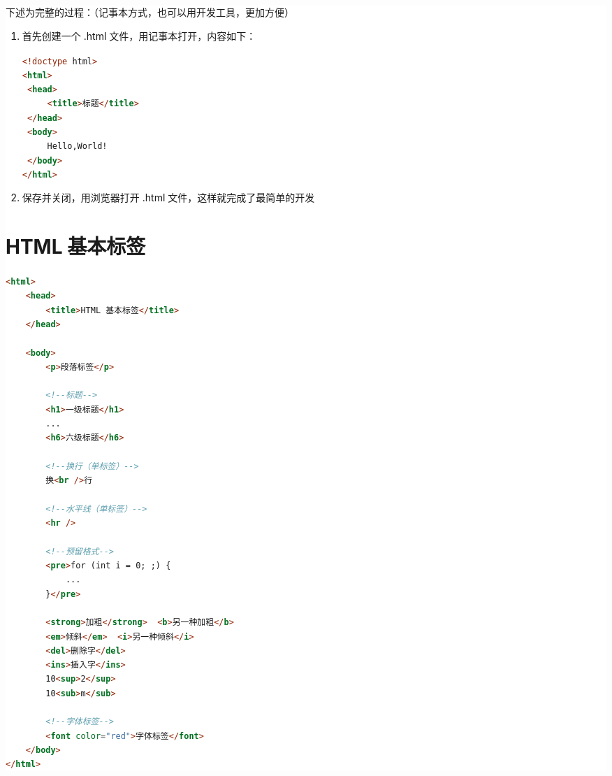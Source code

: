 下述为完整的过程：（记事本方式，也可以用开发工具，更加方便）

1. 首先创建一个 .html 文件，用记事本打开，内容如下：

   ```html
   <!doctype html>
   <html>
   	<head>
   		<title>标题</title>
   	</head>
   	<body>
   		Hello,World!
   	</body>
   </html>
   ```

2. 保存并关闭，用浏览器打开 .html 文件，这样就完成了最简单的开发



# HTML 基本标签

```html
<html>
    <head>
        <title>HTML 基本标签</title>
    </head>
    
    <body>
		<p>段落标签</p>
        
		<!--标题-->
		<h1>一级标题</h1>
        ...
        <h6>六级标题</h6>
		
		<!--换行（单标签）-->
		换<br />行

		<!--水平线（单标签）-->
		<hr />
        
        <!--预留格式-->
		<pre>for (int i = 0; ;) {
			...
		}</pre>
        
        <strong>加粗</strong>  <b>另一种加粗</b>
        <em>倾斜</em>  <i>另一种倾斜</i>
        <del>删除字</del>
        <ins>插入字</ins>
        10<sup>2</sup>
        10<sub>m</sub>
        
        <!--字体标签-->
        <font color="red">字体标签</font>
    </body>
</html>
```
